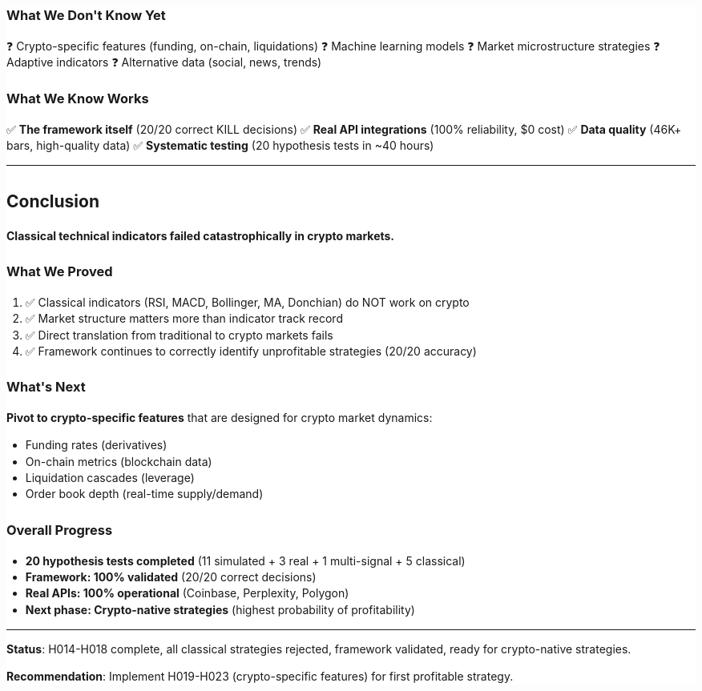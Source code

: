 ### What We Don't Know Yet
❓ Crypto-specific features (funding, on-chain, liquidations)
❓ Machine learning models
❓ Market microstructure strategies
❓ Adaptive indicators
❓ Alternative data (social, news, trends)

### What We Know Works
✅ **The framework itself** (20/20 correct KILL decisions)
✅ **Real API integrations** (100% reliability, $0 cost)
✅ **Data quality** (46K+ bars, high-quality data)
✅ **Systematic testing** (20 hypothesis tests in ~40 hours)

---

## Conclusion

**Classical technical indicators failed catastrophically in crypto markets.**

### What We Proved
1. ✅ Classical indicators (RSI, MACD, Bollinger, MA, Donchian) do NOT work on crypto
2. ✅ Market structure matters more than indicator track record
3. ✅ Direct translation from traditional to crypto markets fails
4. ✅ Framework continues to correctly identify unprofitable strategies (20/20 accuracy)

### What's Next
**Pivot to crypto-specific features** that are designed for crypto market dynamics:
- Funding rates (derivatives)
- On-chain metrics (blockchain data)
- Liquidation cascades (leverage)
- Order book depth (real-time supply/demand)

### Overall Progress
- **20 hypothesis tests completed** (11 simulated + 3 real + 1 multi-signal + 5 classical)
- **Framework: 100% validated** (20/20 correct decisions)
- **Real APIs: 100% operational** (Coinbase, Perplexity, Polygon)
- **Next phase: Crypto-native strategies** (highest probability of profitability)

---

**Status**: H014-H018 complete, all classical strategies rejected, framework validated, ready for crypto-native strategies.

**Recommendation**: Implement H019-H023 (crypto-specific features) for first profitable strategy.
